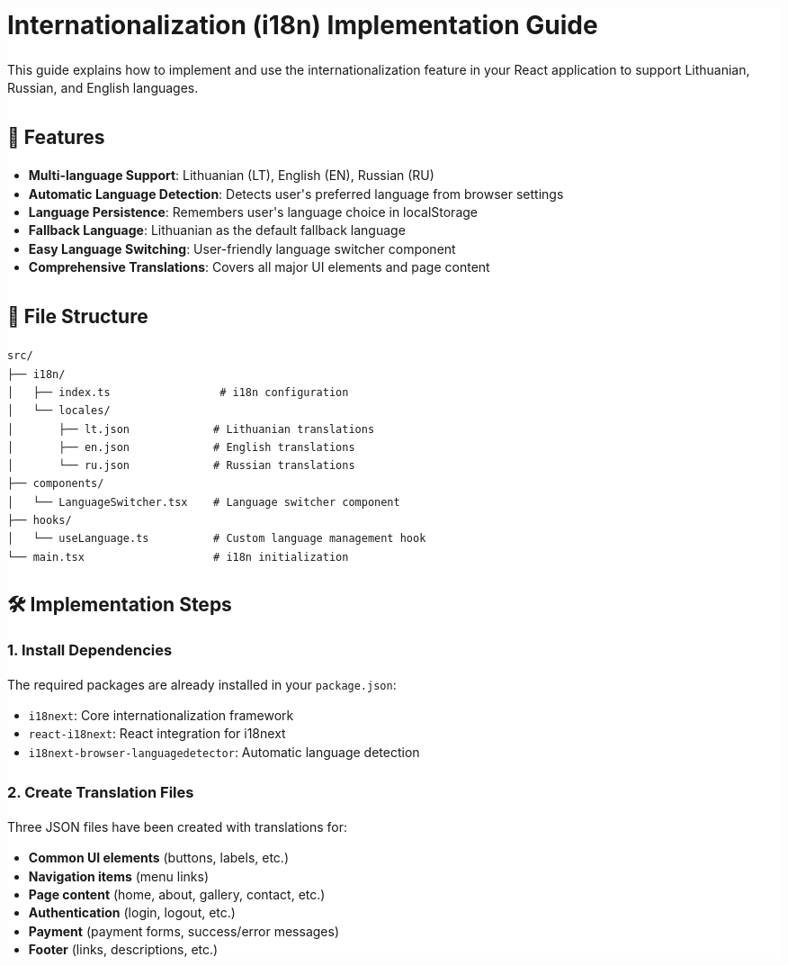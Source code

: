 # Internationalization (i18n) Implementation Guide

This guide explains how to implement and use the internationalization feature in your React application to support Lithuanian, Russian, and English languages.

## 🚀 Features

- **Multi-language Support**: Lithuanian (LT), English (EN), Russian (RU)
- **Automatic Language Detection**: Detects user's preferred language from browser settings
- **Language Persistence**: Remembers user's language choice in localStorage
- **Fallback Language**: Lithuanian as the default fallback language
- **Easy Language Switching**: User-friendly language switcher component
- **Comprehensive Translations**: Covers all major UI elements and page content

## 📁 File Structure

```
src/
├── i18n/
│   ├── index.ts                 # i18n configuration
│   └── locales/
│       ├── lt.json             # Lithuanian translations
│       ├── en.json             # English translations
│       └── ru.json             # Russian translations
├── components/
│   └── LanguageSwitcher.tsx    # Language switcher component
├── hooks/
│   └── useLanguage.ts          # Custom language management hook
└── main.tsx                    # i18n initialization
```

## 🛠️ Implementation Steps

### 1. Install Dependencies

The required packages are already installed in your `package.json`:
- `i18next`: Core internationalization framework
- `react-i18next`: React integration for i18next
- `i18next-browser-languagedetector`: Automatic language detection

### 2. Create Translation Files

Three JSON files have been created with translations for:
- **Common UI elements** (buttons, labels, etc.)
- **Navigation items** (menu links)
- **Page content** (home, about, gallery, contact, etc.)
- **Authentication** (login, logout, etc.)
- **Payment** (payment forms, success/error messages)
- **Footer** (links, descriptions, etc.)
